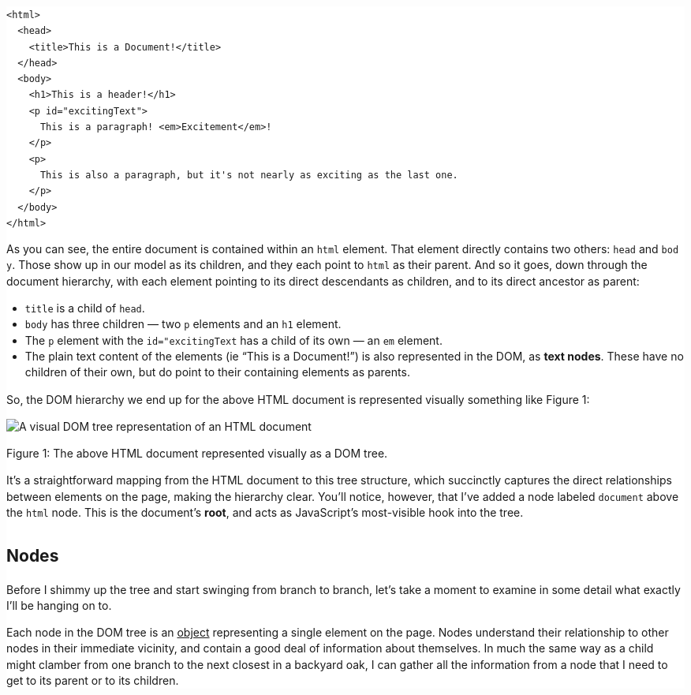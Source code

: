 <pre><code>&lt;html&gt;
  &lt;head&gt;
    &lt;title&gt;This is a Document!&lt;/title&gt;
  &lt;/head&gt;
  &lt;body&gt;
    &lt;h1&gt;This is a header!&lt;/h1&gt;
    &lt;p id=&quot;excitingText&quot;&gt;
      This is a paragraph! &lt;em&gt;Excitement&lt;/em&gt;!
    &lt;/p&gt;
    &lt;p&gt;
      This is also a paragraph, but it&#39;s not nearly as exciting as the last one.
    &lt;/p&gt;
  &lt;/body&gt;
&lt;/html&gt;</code></pre>
    
<p>As you can see, the entire document is contained within an <code>html</code> element.  That element directly contains two others: <code>head</code> and <code>body</code>.  Those show up in our model as its children, and they each point to <code>html</code> as their parent.  And so it goes, down through the document hierarchy, with each element pointing to its direct descendants as children, and to its direct ancestor as parent:</p>

<ul>
  <li><code>title</code> is a child of <code>head</code>.</li>
  <li><code>body</code> has three children — two <code>p</code> elements and an <code>h1</code> element.</li>
  <li>The <code>p</code> element with the <code>id=&quot;excitingText</code> has a child of its own — an <code>em</code> element.</li>
  <li>The plain text content of the elements (ie “This is a Document!”) is also represented in the DOM, as <strong>text nodes</strong>.  These have no children of their own, but do point to their containing elements as parents.</li>
</ul>

<p>So, the DOM hierarchy we end up for the above HTML document is represented visually something like Figure 1:</p>

<p><img src="http://forum-test.oslo.osa/kirby/content/articles/234-46-traversing-the-dom/DOMTree.gif" alt="A visual DOM tree representation of an HTML document" /></p>
<p class="comment">Figure 1: The above HTML document represented visually as a DOM tree.</p>

<p>It’s a straightforward mapping from the HTML document to this tree structure, which succinctly captures the direct relationships between elements on the page, making the hierarchy clear.  You’ll notice, however, that I’ve added a node labeled <code>document</code> above the <code>html</code> node.  This is the document’s <strong>root</strong>, and acts as JavaScript’s most-visible hook into the tree.</p>

<h2 id="nodes">Nodes</h2>

<p>Before I shimmy up the tree and start swinging from branch to branch, let’s take a moment to examine in some detail what exactly I’ll be hanging on to.</p>

<p>Each node in the DOM tree is an <a href="http://dev.opera.com/articles/view/44-objects-in-javascript/">object</a> representing a single element on the page.  Nodes understand their relationship to other nodes in their immediate vicinity, and contain a good deal of information about themselves.  In much the same way as a child might clamber from one branch to the next closest in a backyard oak, I can gather all the information from a node that I need to get to its parent or to its children.</p>
